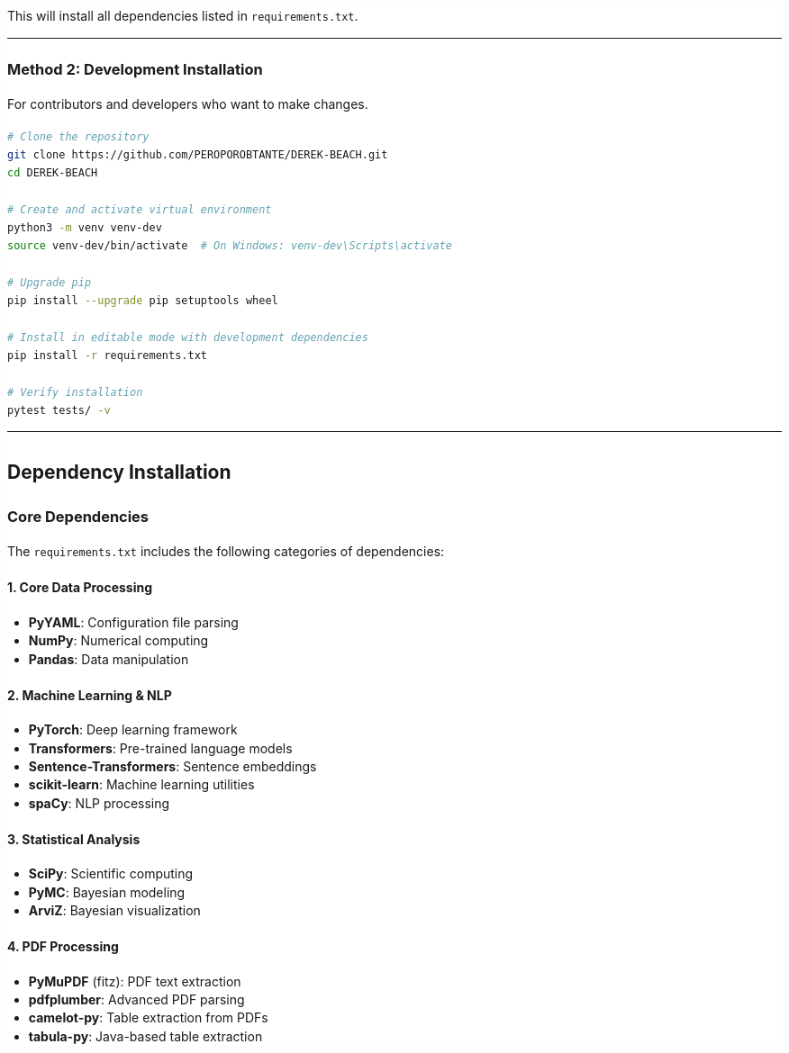 This will install all dependencies listed in `requirements.txt`.

---

### Method 2: Development Installation

For contributors and developers who want to make changes.

```bash
# Clone the repository
git clone https://github.com/PEROPOROBTANTE/DEREK-BEACH.git
cd DEREK-BEACH

# Create and activate virtual environment
python3 -m venv venv-dev
source venv-dev/bin/activate  # On Windows: venv-dev\Scripts\activate

# Upgrade pip
pip install --upgrade pip setuptools wheel

# Install in editable mode with development dependencies
pip install -r requirements.txt

# Verify installation
pytest tests/ -v
```

---

## Dependency Installation

### Core Dependencies

The `requirements.txt` includes the following categories of dependencies:

#### 1. Core Data Processing
- **PyYAML**: Configuration file parsing
- **NumPy**: Numerical computing
- **Pandas**: Data manipulation

#### 2. Machine Learning & NLP
- **PyTorch**: Deep learning framework
- **Transformers**: Pre-trained language models
- **Sentence-Transformers**: Sentence embeddings
- **scikit-learn**: Machine learning utilities
- **spaCy**: NLP processing

#### 3. Statistical Analysis
- **SciPy**: Scientific computing
- **PyMC**: Bayesian modeling
- **ArviZ**: Bayesian visualization

#### 4. PDF Processing
- **PyMuPDF** (fitz): PDF text extraction
- **pdfplumber**: Advanced PDF parsing
- **camelot-py**: Table extraction from PDFs
- **tabula-py**: Java-based table extraction

